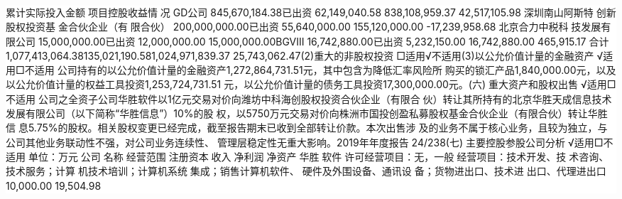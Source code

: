 累计实际投入金额
项目控股收益情
况
GD公司
845,670,184.38已出资
62,149,040.58
838,108,959.37
42,517,105.98
深圳南山阿斯特
创新股权投资基
金合伙企业（有
限合伙）
200,000,000.00已出资
55,640,000.00
155,120,000.00
-17,239,958.68
北京合力中税科
技发展有限公司
15,000,000.00已出资
12,000,000.00
15,000,000.00BGVIII
16,742,880.00已出资
5,232,150.00
16,742,880.00
465,915.17
合计
1,077,413,064.38135,021,190.581,024,971,839.37
25,743,062.47(2)重大的非股权投资
□适用√不适用(3)以公允价值计量的金融资产
√适用□不适用
公司持有的以公允价值计量的金融资产1,272,864,731.51元，其中包含为降低汇率风险所
购买的锁汇产品1,840,000.00元，以及以公允价值计量的权益工具投资1,253,724,731.51
元，以公允价值计量的债务工具投资17,300,000.00元。(六)
重大资产和股权出售
√适用□不适用
公司之全资子公司华胜软件以1亿元交易对价向潍坊中科海创股权投资合伙企业（有限合
伙）转让其所持有的北京华胜天成信息技术发展有限公司（以下简称“华胜信息”）10%的股
权，以5750万元交易对价向株洲市国投创盈私募股权基金合伙企业（有限合伙）转让华胜信
息5.75%的股权。相关股权变更已经完成，截至报告期末已收到全部转让价款。本次出售涉
及的业务不属于核心业务，且较为独立，与公司其他业务联动性不强，对公司业务连续性、
管理层稳定性无重大影响。2019年年度报告
24/238(七)
主要控股参股公司分析
√适用□不适用
单位：万元
公司
名称
经营范围
注册资本
收入
净利润
净资产
华胜
软件
许可经营项目：无，一般
经营项目：技术开发、技
术咨询、技术服务；计算
机技术培训；计算机系统
集成；销售计算机软件、
硬件及外围设备、通讯设
备；货物进出口、技术进
出口、代理进出口
10,000.00
19,504.98